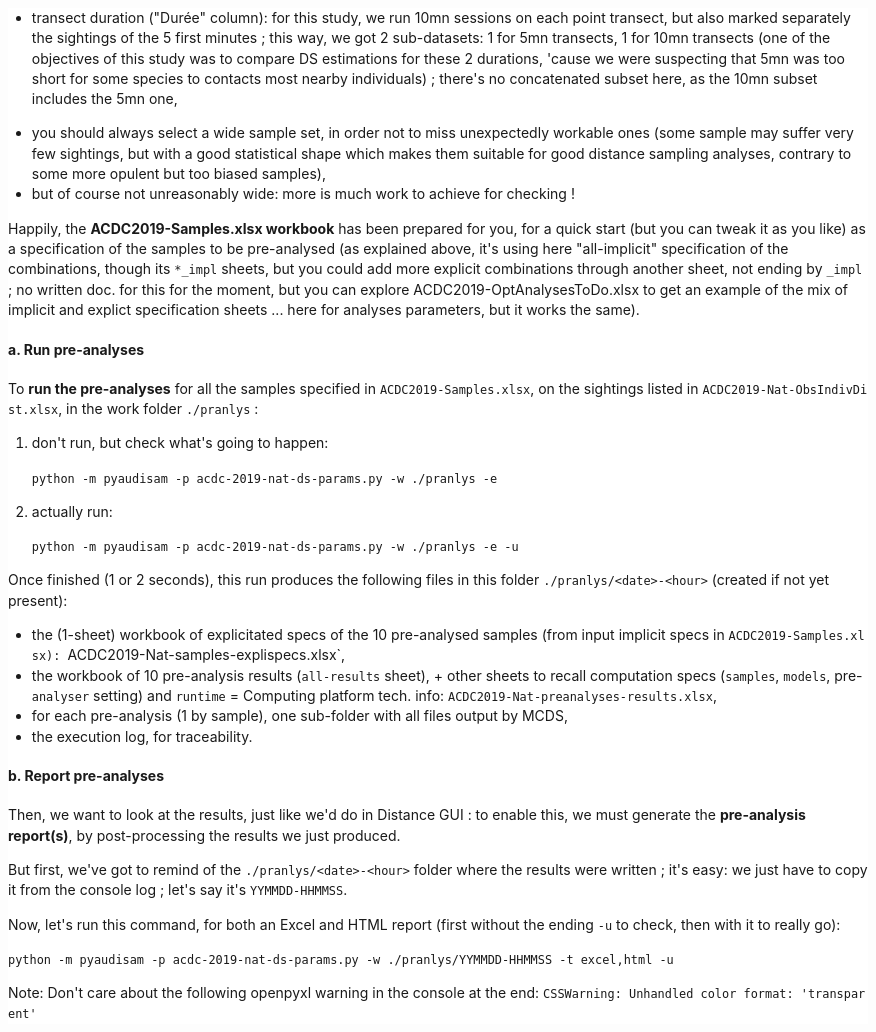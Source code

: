   - transect duration ("Durée" column): for this study, we run 10mn sessions on each point transect, but also marked separately the sightings of the 5 first minutes ; this way, we got 2 sub-datasets: 1 for 5mn transects, 1 for 10mn transects (one of the objectives of this study was to compare DS estimations for these 2 durations, 'cause we were suspecting that 5mn was too short for some species to contacts most nearby individuals) ; there's no concatenated subset here, as the 10mn subset includes the 5mn one,
* you should always select a wide sample set, in order not to miss unexpectedly workable ones (some sample may suffer very few sightings, but with a good statistical shape which makes them suitable for good distance sampling analyses, contrary to some more opulent but too biased samples),
* but of course not unreasonably wide: more is much work to achieve for checking !

Happily, the **ACDC2019-Samples.xlsx workbook** has been prepared for you, for a quick start (but you can tweak it as you like) as a specification of the samples to be pre-analysed (as explained above, it's using here "all-implicit" specification of the combinations, though its `*_impl` sheets, but you could add more explicit combinations through another sheet, not ending by `_impl` ; no written doc. for this for the moment, but you can explore ACDC2019-OptAnalysesToDo.xlsx to get an example of the mix of implicit and explict specification sheets ... here for analyses parameters, but it works the same).


#### a. Run pre-analyses

To **run the pre-analyses** for all the samples specified in `ACDC2019-Samples.xlsx`, on the sightings listed in `ACDC2019-Nat-ObsIndivDist.xlsx`, in the work folder `./pranlys` :
1. don't run, but check what's going to happen:

    `python -m pyaudisam -p acdc-2019-nat-ds-params.py -w ./pranlys -e`

2. actually run:

    `python -m pyaudisam -p acdc-2019-nat-ds-params.py -w ./pranlys -e -u`

Once finished (1 or 2 seconds), this run produces the following files in this folder `./pranlys/<date>-<hour>` (created if not yet present):
* the (1-sheet) workbook of explicitated specs of the 10 pre-analysed samples (from input implicit specs in `ACDC2019-Samples.xlsx): `ACDC2019-Nat-samples-explispecs.xlsx`,
* the workbook of 10 pre-analysis results (`all-results` sheet), + other sheets to recall computation specs (`samples`, `models`, pre-`analyser` setting) and `runtime` = Computing platform tech. info: `ACDC2019-Nat-preanalyses-results.xlsx`,
* for each pre-analysis (1 by sample), one sub-folder with all files output by MCDS,
* the execution log, for traceability.


#### b. Report pre-analyses

Then, we want to look at the results, just like we'd do in Distance GUI : to enable this, we must generate the **pre-analysis report(s)**, by post-processing the results we just produced.

But first, we've got to remind of the `./pranlys/<date>-<hour>` folder where the results were written ; it's easy: we just have to copy it from the console log ; let's say it's `YYMMDD-HHMMSS`.

Now, let's run this command, for both an Excel and HTML report (first without the ending `-u` to check, then with it to really go):

`python -m pyaudisam -p acdc-2019-nat-ds-params.py -w ./pranlys/YYMMDD-HHMMSS -t excel,html -u`

Note: Don't care about the following openpyxl warning in the console at the end: `CSSWarning: Unhandled color format: 'transparent'`
